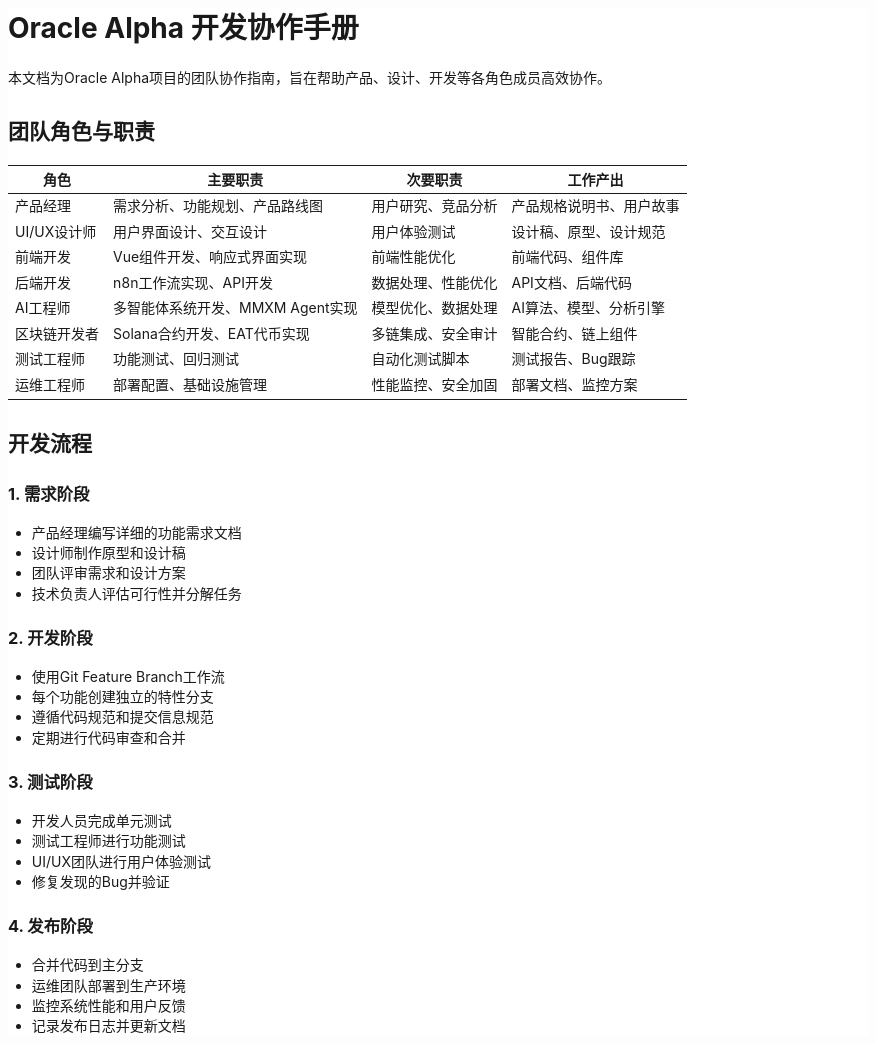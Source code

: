 # Oracle Alpha 开发协作手册

本文档为Oracle Alpha项目的团队协作指南，旨在帮助产品、设计、开发等各角色成员高效协作。

## 团队角色与职责

| 角色 | 主要职责 | 次要职责 | 工作产出 |
|------|---------|---------|---------|
| 产品经理 | 需求分析、功能规划、产品路线图 | 用户研究、竞品分析 | 产品规格说明书、用户故事 |
| UI/UX设计师 | 用户界面设计、交互设计 | 用户体验测试 | 设计稿、原型、设计规范 |
| 前端开发 | Vue组件开发、响应式界面实现 | 前端性能优化 | 前端代码、组件库 |
| 后端开发 | n8n工作流实现、API开发 | 数据处理、性能优化 | API文档、后端代码 |
| AI工程师 | 多智能体系统开发、MMXM Agent实现 | 模型优化、数据处理 | AI算法、模型、分析引擎 |
| 区块链开发者 | Solana合约开发、EAT代币实现 | 多链集成、安全审计 | 智能合约、链上组件 |
| 测试工程师 | 功能测试、回归测试 | 自动化测试脚本 | 测试报告、Bug跟踪 |
| 运维工程师 | 部署配置、基础设施管理 | 性能监控、安全加固 | 部署文档、监控方案 |

## 开发流程

### 1. 需求阶段
- 产品经理编写详细的功能需求文档
- 设计师制作原型和设计稿
- 团队评审需求和设计方案
- 技术负责人评估可行性并分解任务

### 2. 开发阶段
- 使用Git Feature Branch工作流
- 每个功能创建独立的特性分支
- 遵循代码规范和提交信息规范
- 定期进行代码审查和合并

### 3. 测试阶段
- 开发人员完成单元测试
- 测试工程师进行功能测试
- UI/UX团队进行用户体验测试
- 修复发现的Bug并验证

### 4. 发布阶段
- 合并代码到主分支
- 运维团队部署到生产环境
- 监控系统性能和用户反馈
- 记录发布日志并更新文档
